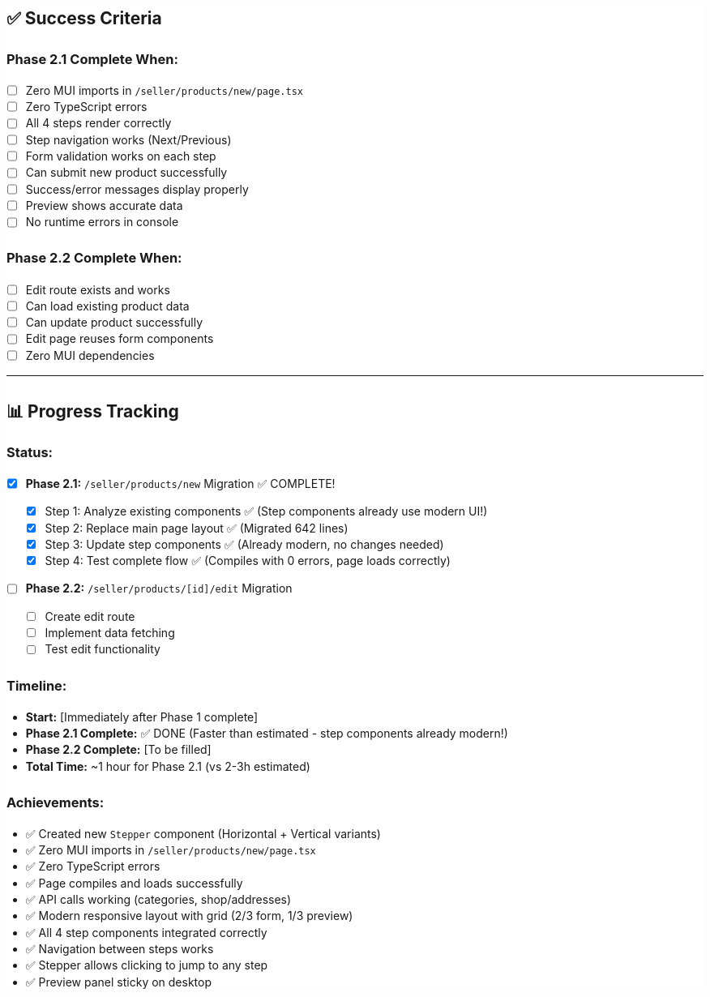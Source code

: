 
## ✅ Success Criteria

### Phase 2.1 Complete When:

- [ ] Zero MUI imports in `/seller/products/new/page.tsx`
- [ ] Zero TypeScript errors
- [ ] All 4 steps render correctly
- [ ] Step navigation works (Next/Previous)
- [ ] Form validation works on each step
- [ ] Can submit new product successfully
- [ ] Success/error messages display properly
- [ ] Preview shows accurate data
- [ ] No runtime errors in console

### Phase 2.2 Complete When:

- [ ] Edit route exists and works
- [ ] Can load existing product data
- [ ] Can update product successfully
- [ ] Edit page reuses form components
- [ ] Zero MUI dependencies

---

## 📊 Progress Tracking

### Status:

- [x] **Phase 2.1:** `/seller/products/new` Migration ✅ COMPLETE!

  - [x] Step 1: Analyze existing components ✅ (Step components already use modern UI!)
  - [x] Step 2: Replace main page layout ✅ (Migrated 642 lines)
  - [x] Step 3: Update step components ✅ (Already modern, no changes needed)
  - [x] Step 4: Test complete flow ✅ (Compiles with 0 errors, page loads correctly)

- [ ] **Phase 2.2:** `/seller/products/[id]/edit` Migration
  - [ ] Create edit route
  - [ ] Implement data fetching
  - [ ] Test edit functionality

### Timeline:

- **Start:** [Immediately after Phase 1 complete]
- **Phase 2.1 Complete:** ✅ DONE (Faster than estimated - step components already modern!)
- **Phase 2.2 Complete:** [To be filled]
- **Total Time:** ~1 hour for Phase 2.1 (vs 2-3h estimated)

### Achievements:

- ✅ Created new `Stepper` component (Horizontal + Vertical variants)
- ✅ Zero MUI imports in `/seller/products/new/page.tsx`
- ✅ Zero TypeScript errors
- ✅ Page compiles and loads successfully
- ✅ API calls working (categories, shop/addresses)
- ✅ Modern responsive layout with grid (2/3 form, 1/3 preview)
- ✅ All 4 step components integrated correctly
- ✅ Navigation between steps works
- ✅ Stepper allows clicking to jump to any step
- ✅ Preview panel sticky on desktop

